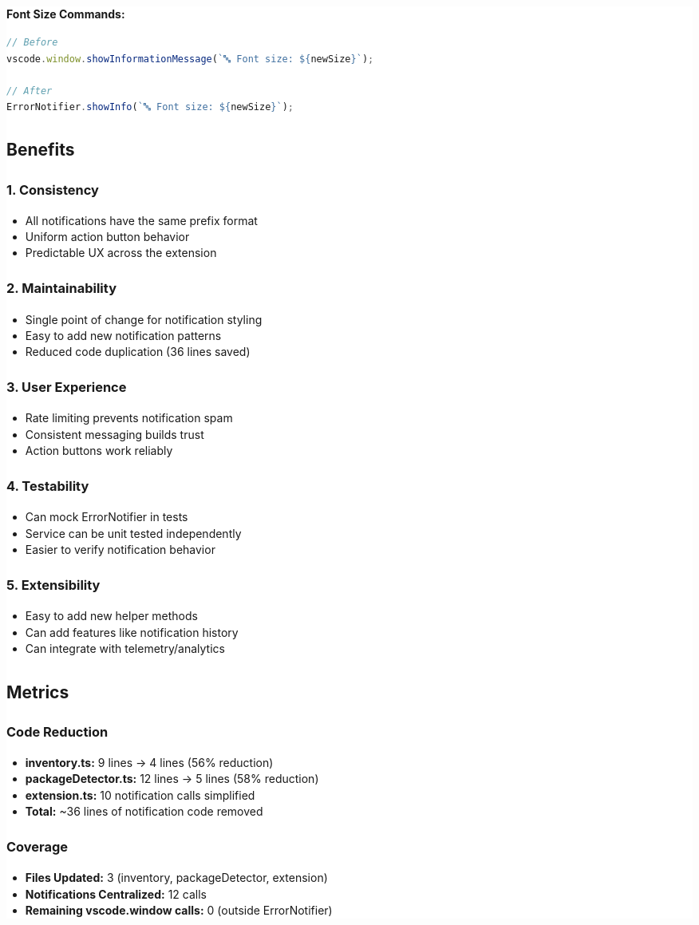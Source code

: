 **Font Size Commands:**
```typescript
// Before
vscode.window.showInformationMessage(`🔤 Font size: ${newSize}`);

// After
ErrorNotifier.showInfo(`🔤 Font size: ${newSize}`);
```

## Benefits

### 1. **Consistency**
- All notifications have the same prefix format
- Uniform action button behavior
- Predictable UX across the extension

### 2. **Maintainability**
- Single point of change for notification styling
- Easy to add new notification patterns
- Reduced code duplication (36 lines saved)

### 3. **User Experience**
- Rate limiting prevents notification spam
- Consistent messaging builds trust
- Action buttons work reliably

### 4. **Testability**
- Can mock ErrorNotifier in tests
- Service can be unit tested independently
- Easier to verify notification behavior

### 5. **Extensibility**
- Easy to add new helper methods
- Can add features like notification history
- Can integrate with telemetry/analytics

## Metrics

### Code Reduction
- **inventory.ts:** 9 lines → 4 lines (56% reduction)
- **packageDetector.ts:** 12 lines → 5 lines (58% reduction)
- **extension.ts:** 10 notification calls simplified
- **Total:** ~36 lines of notification code removed

### Coverage
- **Files Updated:** 3 (inventory, packageDetector, extension)
- **Notifications Centralized:** 12 calls
- **Remaining vscode.window calls:** 0 (outside ErrorNotifier)
